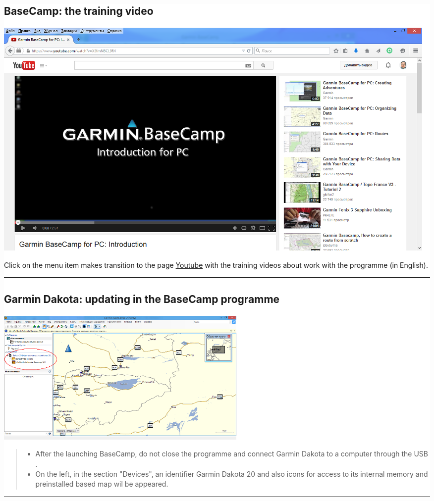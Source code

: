 
## BaseCamp: the training video

![img](images/BaseCamp8.png)

Click on the menu item makes transition to the page [Youtube](https://www.youtube.com/watch?v=X3fmNBCL9R4) with the training videos about work with the programme (in English).

---

## Garmin Dakota: updating in the BaseCamp programme

![img](images/BaseCamp10.png)

> - After the launching BaseCamp, do not close the programme and connect Garmin Dakota to a computer through  the  USB .
> - On the left, in the section "Devices", an identifier Garmin Dakota 20 and also icons for access to its internal memory and preinstalled based map wil be appeared.

---